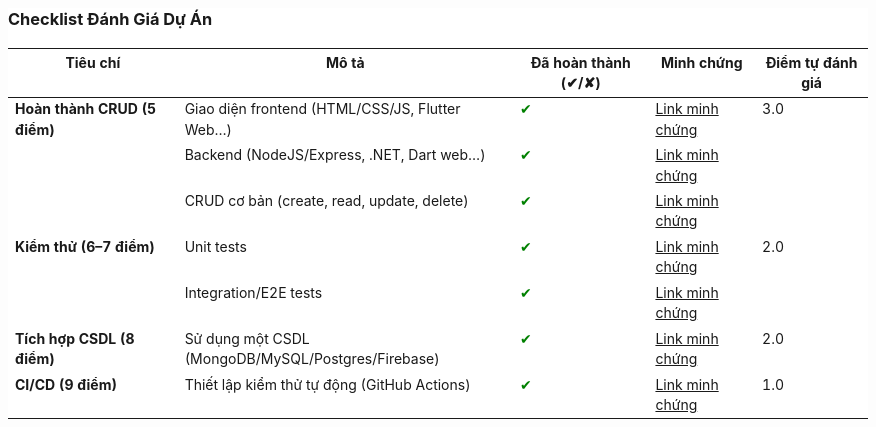 <h3>Checklist Đánh Giá Dự Án</h3>

<table>
  <thead>
    <tr>
      <th>Tiêu chí</th>
      <th>Mô tả</th>
      <th>Đã hoàn thành (✔/✘)</th>
      <th>Minh chứng</th>
      <th>Điểm tự đánh giá</th>
    </tr>
  </thead>
  <tbody>
    <tr>
      <td rowspan="3"><b>Hoàn thành CRUD (5 điểm)</b></td>
      <td>Giao diện frontend (HTML/CSS/JS, Flutter Web…)</td>
      <td><span style="color: green;">✔</span></td>
      <td><a href ="https://github.com/HUMG-IT/dynamic-web-lab-PhuongPhamThi/tree/main/public">Link minh chứng</a></td>
      <td rowspan="3">3.0</td>
    </tr>
    <tr>
      <td>Backend (NodeJS/Express, .NET, Dart web…)</td>
      <td><span style="color: green;">✔</span></td>
      <td><a href ="https://github.com/HUMG-IT/dynamic-web-lab-PhuongPhamThi/tree/main/src">Link minh chứng</a></td>
    </tr>
    <tr>
      <td>CRUD cơ bản (create, read, update, delete)</td>
      <td><span style="color: green;">✔</span></td>
      <td><a href ="https://github.com/HUMG-IT/dynamic-web-lab-PhuongPhamThi/blob/main/public/js/firebaseauth.js">Link minh chứng</a></td>
    </tr>
    <tr>
      <td rowspan="2"><b>Kiểm thử (6–7 điểm)</b></td>
      <td>Unit tests</td>
      <td><span style="color: green;">✔</span></td>
      <td><a href ="https://github.com/HUMG-IT/dynamic-web-lab-PhuongPhamThi/blob/main/test/app.test.js">Link minh chứng</a></td>
      <td rowspan="2">2.0</td>
    </tr>
    <tr>
      <td>Integration/E2E tests</td>
      <td><span style="color: green;">✔</span></td>
      <td><a href ="https://github.com/HUMG-IT/dynamic-web-lab-PhuongPhamThi/blob/main/cypress/e2e/ui_spec.cy.js">Link minh chứng</a></td>
    </tr>
    <tr>
      <td><b>Tích hợp CSDL (8 điểm)</b></td>
      <td>Sử dụng một CSDL (MongoDB/MySQL/Postgres/Firebase)</td>
      <td><span style="color: green;">✔</span></td>
      <td><a href ="https://github.com/HUMG-IT/dynamic-web-lab-PhuongPhamThi/blob/main/public/js/firebaseauth.js">Link minh chứng</a></td>
      <td>2.0</td>
    </tr>
    <tr>
      <td rowspan="2"><b>CI/CD (9 điểm)</b></td>
      <td>Thiết lập kiểm thử tự động (GitHub Actions)</td>
      <td><span style="color: green;">✔</span></td>
      <td><a href ="https://github.com/HUMG-IT/dynamic-web-lab-PhuongPhamThi/blob/main/.github/workflows/ci.yml">Link minh chứng</a></td>
      <td rowspan="2">1.0</td>
    </tr>
    <tr>
